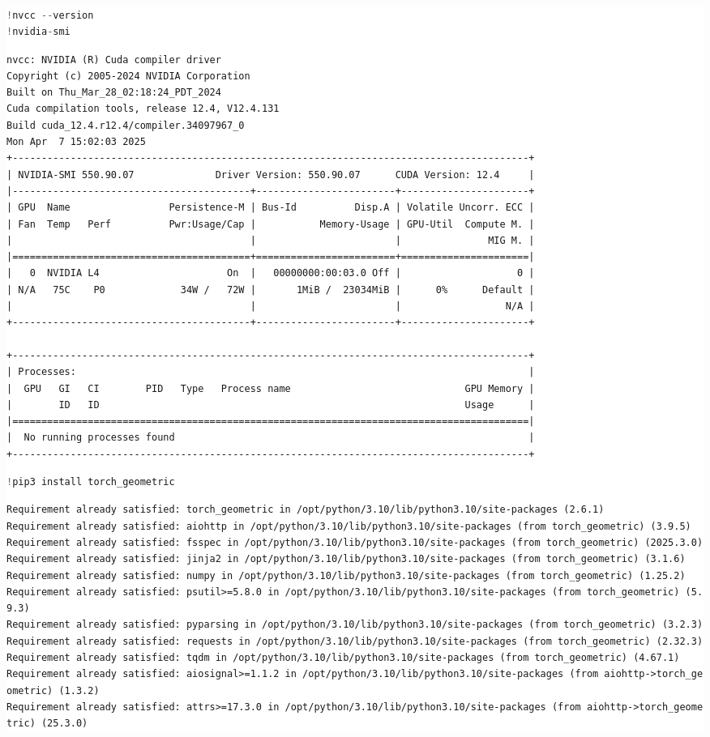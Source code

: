 ```python
!nvcc --version
!nvidia-smi
```

    nvcc: NVIDIA (R) Cuda compiler driver
    Copyright (c) 2005-2024 NVIDIA Corporation
    Built on Thu_Mar_28_02:18:24_PDT_2024
    Cuda compilation tools, release 12.4, V12.4.131
    Build cuda_12.4.r12.4/compiler.34097967_0
    Mon Apr  7 15:02:03 2025       
    +-----------------------------------------------------------------------------------------+
    | NVIDIA-SMI 550.90.07              Driver Version: 550.90.07      CUDA Version: 12.4     |
    |-----------------------------------------+------------------------+----------------------+
    | GPU  Name                 Persistence-M | Bus-Id          Disp.A | Volatile Uncorr. ECC |
    | Fan  Temp   Perf          Pwr:Usage/Cap |           Memory-Usage | GPU-Util  Compute M. |
    |                                         |                        |               MIG M. |
    |=========================================+========================+======================|
    |   0  NVIDIA L4                      On  |   00000000:00:03.0 Off |                    0 |
    | N/A   75C    P0             34W /   72W |       1MiB /  23034MiB |      0%      Default |
    |                                         |                        |                  N/A |
    +-----------------------------------------+------------------------+----------------------+
                                                                                             
    +-----------------------------------------------------------------------------------------+
    | Processes:                                                                              |
    |  GPU   GI   CI        PID   Type   Process name                              GPU Memory |
    |        ID   ID                                                               Usage      |
    |=========================================================================================|
    |  No running processes found                                                             |
    +-----------------------------------------------------------------------------------------+



```python
!pip3 install torch_geometric
```

    Requirement already satisfied: torch_geometric in /opt/python/3.10/lib/python3.10/site-packages (2.6.1)
    Requirement already satisfied: aiohttp in /opt/python/3.10/lib/python3.10/site-packages (from torch_geometric) (3.9.5)
    Requirement already satisfied: fsspec in /opt/python/3.10/lib/python3.10/site-packages (from torch_geometric) (2025.3.0)
    Requirement already satisfied: jinja2 in /opt/python/3.10/lib/python3.10/site-packages (from torch_geometric) (3.1.6)
    Requirement already satisfied: numpy in /opt/python/3.10/lib/python3.10/site-packages (from torch_geometric) (1.25.2)
    Requirement already satisfied: psutil>=5.8.0 in /opt/python/3.10/lib/python3.10/site-packages (from torch_geometric) (5.9.3)
    Requirement already satisfied: pyparsing in /opt/python/3.10/lib/python3.10/site-packages (from torch_geometric) (3.2.3)
    Requirement already satisfied: requests in /opt/python/3.10/lib/python3.10/site-packages (from torch_geometric) (2.32.3)
    Requirement already satisfied: tqdm in /opt/python/3.10/lib/python3.10/site-packages (from torch_geometric) (4.67.1)
    Requirement already satisfied: aiosignal>=1.1.2 in /opt/python/3.10/lib/python3.10/site-packages (from aiohttp->torch_geometric) (1.3.2)
    Requirement already satisfied: attrs>=17.3.0 in /opt/python/3.10/lib/python3.10/site-packages (from aiohttp->torch_geometric) (25.3.0)